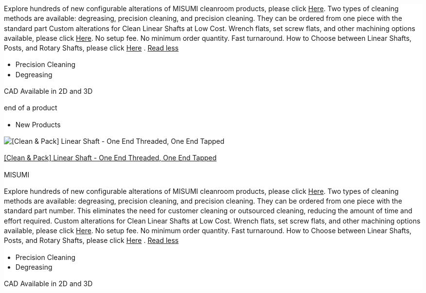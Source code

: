 <p class="mc-text" data-spec="catchCopy" style="max-height: 100%;">Explore hundreds of new configurable alterations of MISUMI cleanroom products, please click <a href="https://us.misumi-ec.com/service/industries/semiconductor-manufacturing/cleanroom-products/" target="_blank">Here</a>. Two types of cleaning methods are available: degreasing, precision cleaning, and precision cleaning. They can be ordered from one piece with the standard part Custom alterations for Clean Linear Shafts at Low Cost. Wrench flats, set screw flats, and other machining options available, please click <a href="https://us.misumi-ec.com/pdf/fa/2010/p0105.pdf" target="_blank" title="Here">Here</a>. No setup fee. No minimum order quantity. Fast turnaround. How to Choose between Linear Shafts, Posts, and Rotary Shafts, please click <a href="https://us.misumi-ec.com/blog/how-to-choose-between-linear-shafts-posts-rotary-shafts/?srsltid=AfmBOoq4TLrrBxcZEh_ssk4yf_ZM8LIJsyMowYDtlYiJ5-hpZ_YZ0luA" target="_blank" title="Here">Here</a> .  <a data-read="less" data-spec="catchCopyRead" style="text-decoration: underline;">Read less</a></p>
<ul class="m-lblList">
<li><span class="m-lbl">Precision Cleaning</span></li>
<li><span class="m-lbl">Degreasing</span></li>
</ul>
<ul class="m-lblList">
</ul>
<dl class="m-dataList--horizontal">
<dt>CAD Available in 2D and 3D</dt>
</dl>
</div>
</div>

 end of a product 

<div class="m-panel">
<div class="m-panel__flow">
<ul class="m-lblList m-topList">
<li><span class="m-lbl--primary">New Products</span></li> </ul>
</div>
<div class="m-panel__fixed">
<p class="mc-img"><img alt="[Clean &amp; Pack] Linear Shaft - One End Threaded, One End Tapped" loading="lazy" src="//us.misumi-ec.com/linked/material/mech/MSM1/PHOTO/110310639629_001.jpg?$product_view_b$"/></p>
</div>
<div class="m-panel__flow">
<p class="mc-name"><a data-clickable="speclink" data-ga-e-commerce="target" data-seriescode="110310639629" href="/vona2/detail/110310639629/" target="_self">[Clean &amp; Pack] Linear Shaft - One End Threaded, One End Tapped</a></p>
<p class="mc-maker">MISUMI</p>
<p class="mc-text" data-spec="catchCopy" style="max-height: 100%;">Explore hundreds of new configurable alterations of MISUMI cleanroom products, please click <a href="https://us.misumi-ec.com/service/industries/semiconductor-manufacturing/cleanroom-products/" target="_blank">Here</a>. Two types of cleaning methods are available: degreasing, precision cleaning, and precision cleaning. They can be ordered from one piece with the standard part number. This eliminates the need for customer cleaning or outsourced cleaning, reducing the amount of time and effort required. Custom alterations for Clean Linear Shafts at Low Cost. Wrench flats, set screw flats, and other machining options available, please click <a href="https://us.misumi-ec.com/pdf/fa/2010/p0105.pdf" target="_blank" title="Here">Here</a>. No setup fee. No minimum order quantity. Fast turnaround. How to Choose between Linear Shafts, Posts, and Rotary Shafts, please click <a href="https://us.misumi-ec.com/blog/how-to-choose-between-linear-shafts-posts-rotary-shafts/?srsltid=AfmBOoq4TLrrBxcZEh_ssk4yf_ZM8LIJsyMowYDtlYiJ5-hpZ_YZ0luA" target="_blank" title="Here">Here</a> .  <a data-read="less" data-spec="catchCopyRead" style="text-decoration: underline;">Read less</a></p>
<ul class="m-lblList">
<li><span class="m-lbl">Precision Cleaning</span></li>
<li><span class="m-lbl">Degreasing</span></li>
</ul>
<ul class="m-lblList">
</ul>
<dl class="m-dataList--horizontal">
<dt>CAD Available in 2D and 3D</dt>
</dl>
</div>
</div>
